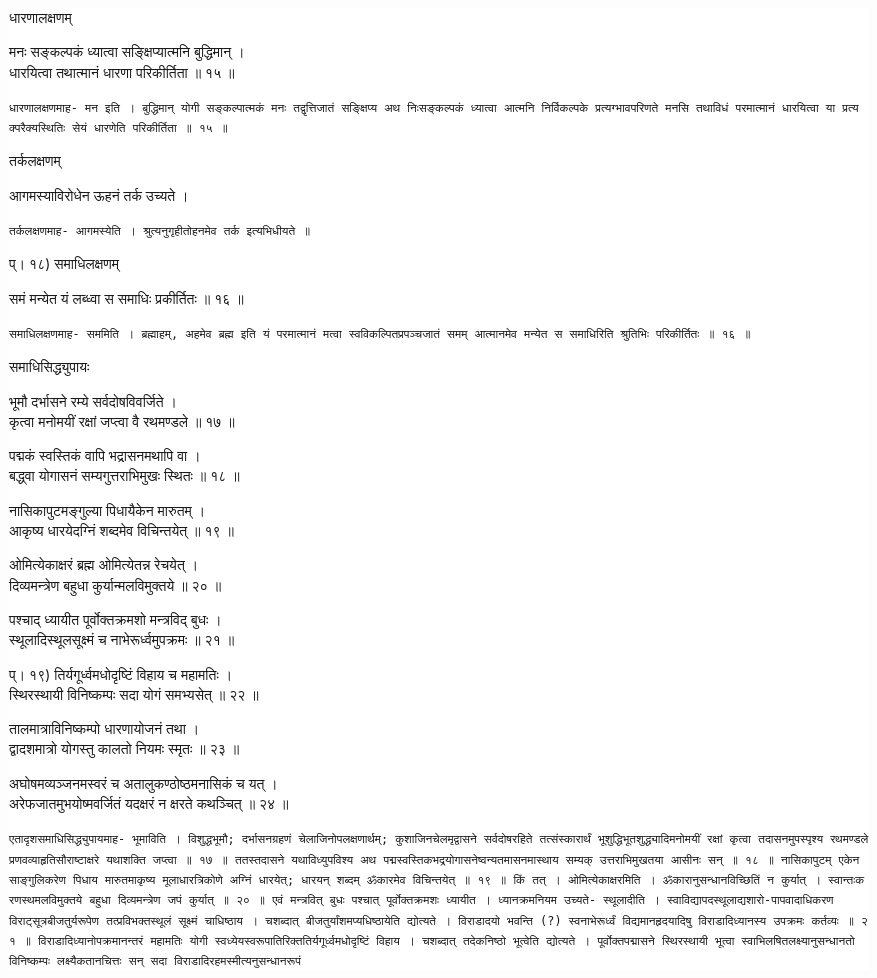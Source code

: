 धारणालक्षणम्  
  
मनः सङ्कल्पकं ध्यात्वा सङ्क्षिप्यात्मनि बुद्धिमान् ।  
धारयित्वा तथात्मानं धारणा परिकीर्तिता ॥ १५ ॥  
  
	धारणालक्षणमाह- मन इति । बुद्धिमान् योगी सङ्कल्पात्मकं मनः तद्वृत्तिजातं सङ्क्षिप्य अथ निःसङ्कल्पकं ध्यात्वा आत्मनि निर्विकल्पके प्रत्यग्भावपरिणते मनसि तथाविधं परमात्मानं धारयित्वा या प्रत्यक्परैक्यस्थितिः सेयं धारणेति परिकीर्तिता ॥ १५ ॥  
  
तर्कलक्षणम्  
  
आगमस्याविरोधेन ऊहनं तर्क उच्यते ।  
  
	तर्कलक्षणमाह- आगमस्येति । श्रुत्यनुगृहीतोहनमेव तर्क इत्यभिधीयते ॥  
  
प्। १८) 				समाधिलक्षणम्  
  
समं मन्येत यं लब्ध्वा स समाधिः प्रकीर्तितः ॥ १६ ॥  
  
	समाधिलक्षणमाह- सममिति । ब्रह्माहम्, अहमेव ब्रह्म इति यं परमात्मानं मत्वा स्वविकल्पितप्रपञ्चजातं समम् आत्मानमेव मन्येत स समाधिरिति श्रुतिभिः परिकीर्तितः ॥ १६ ॥  
  
समाधिसिद्ध्युपायः  
  
भूमौ दर्भासने रम्ये सर्वदोषविवर्जिते ।  
कृत्वा मनोमयीं रक्षां जप्त्वा वै रथमण्डले ॥ १७ ॥  
  
पद्मकं स्वस्तिकं वापि भद्रासनमथापि वा ।  
बद्ध्वा योगासनं सम्यगुत्तराभिमुखः स्थितः ॥ १८ ॥  
  
नासिकापुटमङ्गुल्या पिधायैकेन मारुतम् ।  
आकृष्य धारयेदग्निं शब्दमेव विचिन्तयेत् ॥ १९ ॥  
  
ओमित्येकाक्षरं ब्रह्म ओमित्येतन्न रेचयेत् ।  
दिव्यमन्त्रेण बहुधा कुर्यान्मलविमुक्तये ॥ २० ॥  
  
पश्चाद् ध्यायीत पूर्वोक्तक्रमशो मन्त्रविद् बुधः ।  
स्थूलादिस्थूलसूक्ष्मं च नाभेरूर्ध्वमुपक्रमः ॥ २१ ॥  
  
प्। १९) तिर्यगूर्ध्वमधोदृष्टिं विहाय च महामतिः ।  
स्थिरस्थायी विनिष्कम्पः सदा योगं समभ्यसेत् ॥ २२ ॥  
  
तालमात्राविनिष्कम्पो धारणायोजनं तथा ।  
द्वादशमात्रो योगस्तु कालतो नियमः स्मृतः ॥ २३ ॥  
  
अघोषमव्यञ्जनमस्वरं च अतालुकण्ठोष्ठमनासिकं च यत् ।  
अरेफजातमुभयोष्मवर्जितं यदक्षरं न क्षरते कथञ्चित् ॥ २४ ॥  
  
	एतादृशसमाधिसिद्ध्युपायमाह- भूमाविति । विशुद्धभूमौ; दर्भासनग्रहणं चेलाजिनोपलक्षणार्थम्; कुशाजिनचेलमृद्वासने सर्वदोषरहिते तत्संस्कारार्थं भूशुद्धिभूतशुद्ध्यादिमनोमयीं रक्षां कृत्वा तदासनमुपस्पृश्य रथमण्डले प्रणवव्याहृतिसौराष्टाक्षरे यथाशक्ति जप्त्वा ॥ १७ ॥ ततस्तदासने यथाविध्युपविश्य अथ पद्मस्वस्तिकभद्रयोगासनेष्वन्यतमासनमास्थाय सम्यक् उत्तराभिमुखतया आसीनः सन् ॥ १८ ॥ नासिकापुटम् एकेन साङ्गुलिकरेण पिधाय मारुतमाकृष्य मूलाधारत्रिकोणे अग्निं धारयेत्; धारयन् शब्दम् ॐकारमेव विचिन्तयेत् ॥ १९ ॥ किं तत् । ओमित्येकाक्षरमिति । ॐकारानुसन्धानविच्छितिं न कुर्यात् । स्वान्तःकरणस्थमलविमुक्तये बहुधा दिव्यमन्त्रेण जपं कुर्यात् ॥ २० ॥ एवं मन्त्रवित् बुधः पश्चात् पूर्वोक्तक्रमशः ध्यायीत । ध्यानक्रमनियम उच्यते- स्थूलादीति । स्वाविद्यापदस्थूलाद्यशारो-पापवादाधिकरणविराट्सूत्रबीजतुर्यरूपेण तत्प्रविभक्तस्थूलं सूक्ष्मं चाधिष्ठाय । चशब्दात् बीजतुर्यांशमप्यधिष्ठायेति द्योत्यते । विराडादयो भवन्ति (?) स्वनाभेरूर्ध्वं विद्यमानहृदयादिषु विराडादिध्यानस्य उपक्रमः कर्तव्यः ॥ २१ ॥ विराडादिध्यानोपक्रमानन्तरं महामतिः योगी स्वध्येयस्वरूपातिरिक्ततिर्यगूर्ध्वमधोदृष्टिं विहाय । चशब्दात् तदेकनिष्ठो भूत्वेति द्योत्यते । पूर्वोक्तपद्मासने स्थिरस्थायी भूत्वा स्वाभिलषितलक्ष्यानुसन्धानतो विनिष्कम्पः लक्ष्यैकतानचित्तः सन् सदा विराडादिरहमस्मीत्यनुसन्धानरूपं   
  